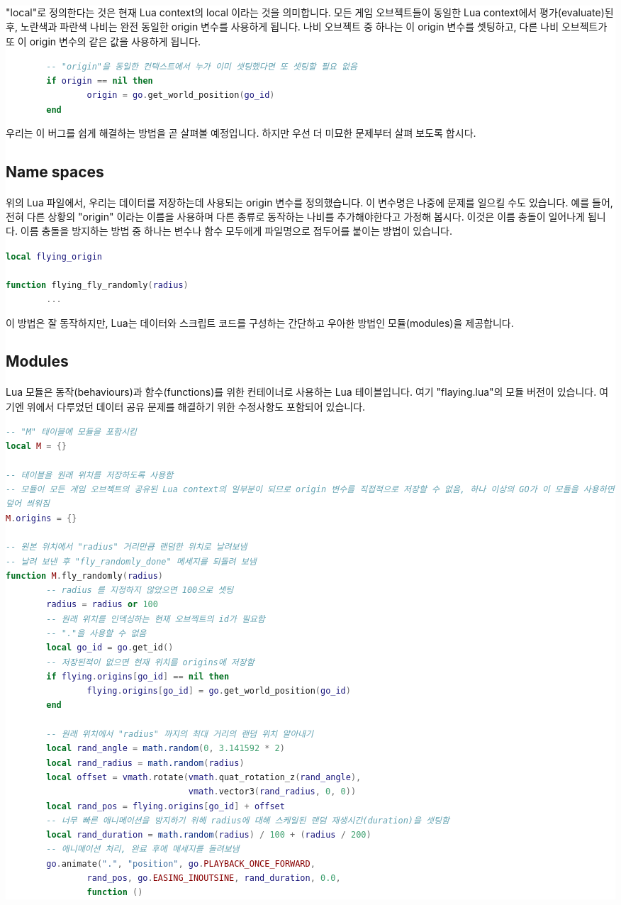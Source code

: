 "local"로 정의한다는 것은 현재 Lua context의 local 이라는 것을 의미합니다. 모든 게임 오브젝트들이 동일한 Lua context에서 평가(evaluate)된 후, 노란색과 파란색 나비는 완전 동일한 origin 변수를 사용하게 됩니다. 나비 오브젝트 중 하나는 이 origin 변수를 셋팅하고, 다른 나비 오브젝트가 또 이 origin 변수의 같은 값을 사용하게 됩니다.

```lua
        -- "origin"을 동일한 컨텍스트에서 누가 이미 셋팅했다면 또 셋팅할 필요 없음
        if origin == nil then
                origin = go.get_world_position(go_id)
        end
```

우리는 이 버그를 쉽게 해결하는 방법을 곧 살펴볼 예정입니다. 하지만 우선 더 미묘한 문제부터 살펴 보도록 합시다.

## Name spaces
위의 Lua 파일에서, 우리는 데이터를 저장하는데 사용되는 origin 변수를 정의했습니다. 이 변수명은 나중에 문제를 일으킬 수도 있습니다. 예를 들어, 전혀 다른 상황의 "origin" 이라는 이름을 사용하며 다른 종류로 동작하는 나비를 추가해야한다고 가정해 봅시다. 이것은 이름 충돌이 일어나게 됩니다. 이름 충돌을 방지하는 방법 중 하나는 변수나 함수 모두에게 파일명으로 접두어를 붙이는 방법이 있습니다.

```lua
local flying_origin

function flying_fly_randomly(radius)
        ...
```

이 방법은 잘 동작하지만, Lua는 데이터와 스크립트 코드를 구성하는 간단하고 우아한 방법인 모듈(modules)을 제공합니다.

## Modules
Lua 모듈은 동작(behaviours)과 함수(functions)를 위한 컨테이너로 사용하는 Lua 테이블입니다. 여기 "flaying.lua"의 모듈 버전이 있습니다. 여기엔 위에서 다루었던 데이터 공유 문제를 해결하기 위한 수정사항도 포함되어 있습니다.

```lua
-- "M" 테이블에 모듈을 포함시킴
local M = {}

-- 테이블을 원래 위치를 저장하도록 사용함
-- 모듈이 모든 게임 오브젝트의 공유된 Lua context의 일부분이 되므로 origin 변수를 직접적으로 저장할 수 없음, 하나 이상의 GO가 이 모듈을 사용하면 덮어 씌워짐
M.origins = {}

-- 원본 위치에서 "radius" 거리만큼 랜덤한 위치로 날려보냄
-- 날려 보낸 후 "fly_randomly_done" 메세지를 되돌려 보냄
function M.fly_randomly(radius)
        -- radius 를 지정하지 않았으면 100으로 셋팅
        radius = radius or 100
        -- 원래 위치를 인덱싱하는 현재 오브젝트의 id가 필요함
        -- "."을 사용할 수 없음
        local go_id = go.get_id()
        -- 저장된적이 없으면 현재 위치를 origins에 저장함
        if flying.origins[go_id] == nil then
                flying.origins[go_id] = go.get_world_position(go_id)
        end

        -- 원래 위치에서 "radius" 까지의 최대 거리의 랜덤 위치 알아내기
        local rand_angle = math.random(0, 3.141592 * 2)
        local rand_radius = math.random(radius)
        local offset = vmath.rotate(vmath.quat_rotation_z(rand_angle),
                                    vmath.vector3(rand_radius, 0, 0))
        local rand_pos = flying.origins[go_id] + offset
        -- 너무 빠른 애니메이션을 방지하기 위해 radius에 대해 스케일된 랜덤 재생시간(duration)을 셋팅함
        local rand_duration = math.random(radius) / 100 + (radius / 200)
        -- 애니메이션 처리, 완료 후에 메세지를 돌려보냄
        go.animate(".", "position", go.PLAYBACK_ONCE_FORWARD,
                rand_pos, go.EASING_INOUTSINE, rand_duration, 0.0,
                function ()
```